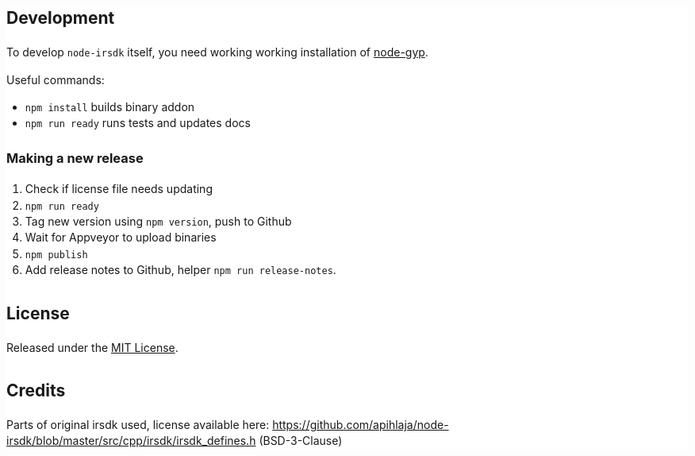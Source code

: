 

## Development

To develop `node-irsdk` itself, you need working working installation of
[node-gyp](https://github.com/nodejs/node-gyp#on-windows).

Useful commands:

* `npm install` builds binary addon
* `npm run ready` runs tests and updates docs

### Making a new release

1. Check if license file needs updating
2. `npm run ready`
3. Tag new version using `npm version`, push to Github
4. Wait for Appveyor to upload binaries
5. `npm publish`
6. Add release notes to Github, helper `npm run release-notes`.

## License

Released under the [MIT License](https://github.com/apihlaja/node-irsdk/blob/master/LICENSE.md).


## Credits

Parts of original irsdk used, license available here: https://github.com/apihlaja/node-irsdk/blob/master/src/cpp/irsdk/irsdk_defines.h (BSD-3-Clause)
